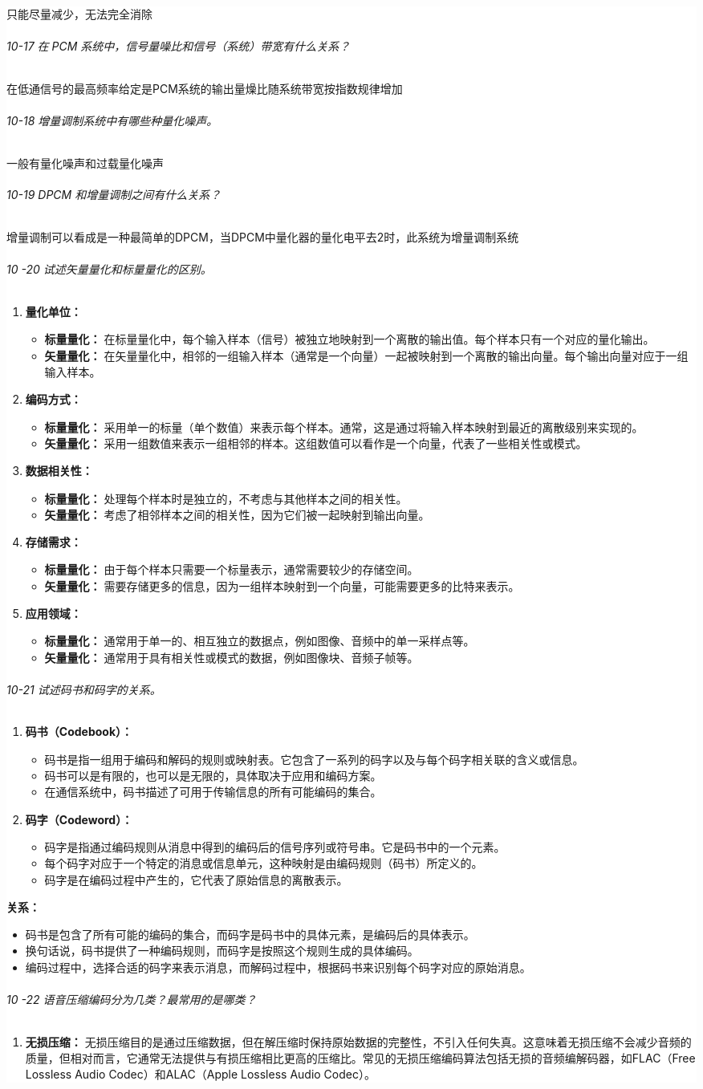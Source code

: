 只能尽量减少，无法完全消除

###### 10-17 在 PCM 系统中，信号量噪比和信号（系统）带宽有什么关系？

在低通信号的最高频率给定是PCM系统的输出量燥比随系统带宽按指数规律增加

###### 10-18 增量调制系统中有哪些种量化噪声。

一般有量化噪声和过载量化噪声

###### 10-19 DPCM 和增量调制之间有什么关系？

增量调制可以看成是一种最简单的DPCM，当DPCM中量化器的量化电平去2时，此系统为增量调制系统

###### 10 -20 试述矢量量化和标量量化的区别。

1. **量化单位：**
   - **标量量化：** 在标量量化中，每个输入样本（信号）被独立地映射到一个离散的输出值。每个样本只有一个对应的量化输出。
   - **矢量量化：** 在矢量量化中，相邻的一组输入样本（通常是一个向量）一起被映射到一个离散的输出向量。每个输出向量对应于一组输入样本。

2. **编码方式：**
   - **标量量化：** 采用单一的标量（单个数值）来表示每个样本。通常，这是通过将输入样本映射到最近的离散级别来实现的。
   - **矢量量化：** 采用一组数值来表示一组相邻的样本。这组数值可以看作是一个向量，代表了一些相关性或模式。

3. **数据相关性：**
   - **标量量化：** 处理每个样本时是独立的，不考虑与其他样本之间的相关性。
   - **矢量量化：** 考虑了相邻样本之间的相关性，因为它们被一起映射到输出向量。

4. **存储需求：**
   - **标量量化：** 由于每个样本只需要一个标量表示，通常需要较少的存储空间。
   - **矢量量化：** 需要存储更多的信息，因为一组样本映射到一个向量，可能需要更多的比特来表示。

5. **应用领域：**
   - **标量量化：** 通常用于单一的、相互独立的数据点，例如图像、音频中的单一采样点等。
   - **矢量量化：** 通常用于具有相关性或模式的数据，例如图像块、音频子帧等。

###### 10-21 试述码书和码字的关系。

1. **码书（Codebook）：**
   - 码书是指一组用于编码和解码的规则或映射表。它包含了一系列的码字以及与每个码字相关联的含义或信息。
   - 码书可以是有限的，也可以是无限的，具体取决于应用和编码方案。
   - 在通信系统中，码书描述了可用于传输信息的所有可能编码的集合。

2. **码字（Codeword）：**
   - 码字是指通过编码规则从消息中得到的编码后的信号序列或符号串。它是码书中的一个元素。
   - 每个码字对应于一个特定的消息或信息单元，这种映射是由编码规则（码书）所定义的。
   - 码字是在编码过程中产生的，它代表了原始信息的离散表示。

**关系：**
   - 码书是包含了所有可能的编码的集合，而码字是码书中的具体元素，是编码后的具体表示。
   - 换句话说，码书提供了一种编码规则，而码字是按照这个规则生成的具体编码。
   - 编码过程中，选择合适的码字来表示消息，而解码过程中，根据码书来识别每个码字对应的原始消息。

###### 10 -22 语音压缩编码分为几类？最常用的是哪类？

1. **无损压缩：** 无损压缩目的是通过压缩数据，但在解压缩时保持原始数据的完整性，不引入任何失真。这意味着无损压缩不会减少音频的质量，但相对而言，它通常无法提供与有损压缩相比更高的压缩比。常见的无损压缩编码算法包括无损的音频编解码器，如FLAC（Free Lossless Audio Codec）和ALAC（Apple Lossless Audio Codec）。
